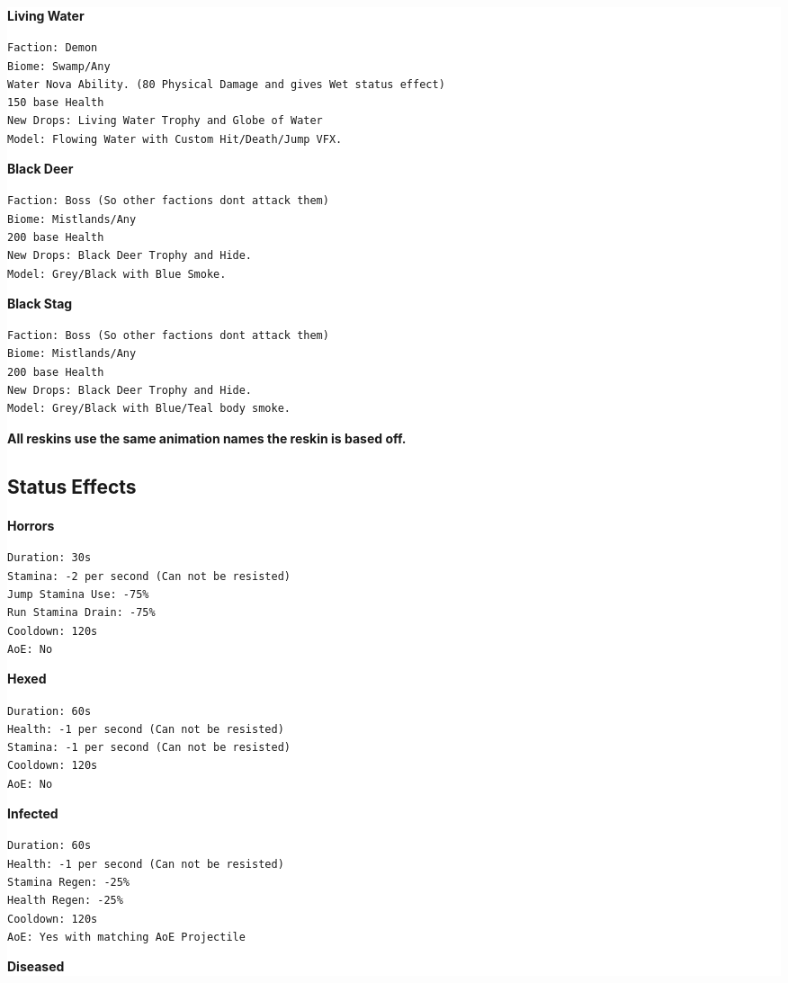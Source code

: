 **Living Water**

	Faction: Demon
	Biome: Swamp/Any
	Water Nova Ability. (80 Physical Damage and gives Wet status effect)
	150 base Health
	New Drops: Living Water Trophy and Globe of Water
	Model: Flowing Water with Custom Hit/Death/Jump VFX.

**Black Deer**

	Faction: Boss (So other factions dont attack them)
	Biome: Mistlands/Any
	200 base Health
	New Drops: Black Deer Trophy and Hide.
	Model: Grey/Black with Blue Smoke.

**Black Stag**

	Faction: Boss (So other factions dont attack them)
	Biome: Mistlands/Any
	200 base Health
	New Drops: Black Deer Trophy and Hide.
	Model: Grey/Black with Blue/Teal body smoke.

**All reskins use the same animation names the reskin is based off.**


## Status Effects

**Horrors**

	Duration: 30s
	Stamina: -2 per second (Can not be resisted)
	Jump Stamina Use: -75%
	Run Stamina Drain: -75%
	Cooldown: 120s
	AoE: No

**Hexed**

	Duration: 60s
	Health: -1 per second (Can not be resisted)
	Stamina: -1 per second (Can not be resisted)
	Cooldown: 120s
	AoE: No

**Infected**

	Duration: 60s
	Health: -1 per second (Can not be resisted)
	Stamina Regen: -25%
	Health Regen: -25%
	Cooldown: 120s
	AoE: Yes with matching AoE Projectile

**Diseased**
